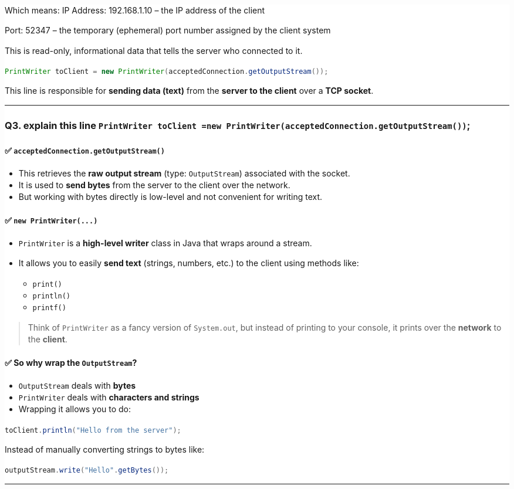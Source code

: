 Which means:
IP Address: 192.168.1.10 – the IP address of the client

Port: 52347 – the temporary (ephemeral) port number assigned by the client system

This is read-only, informational data that tells the server who connected to it.



```java
PrintWriter toClient = new PrintWriter(acceptedConnection.getOutputStream());
```

This line is responsible for **sending data (text)** from the **server to the client** over a **TCP socket**.

------------


### Q3. explain this line `PrintWriter toClient =new PrintWriter(acceptedConnection.getOutputStream())`;

#### ✅ `acceptedConnection.getOutputStream()`

* This retrieves the **raw output stream** (type: `OutputStream`) associated with the socket.
* It is used to **send bytes** from the server to the client over the network.
* But working with bytes directly is low-level and not convenient for writing text.


#### ✅ `new PrintWriter(...)`

* `PrintWriter` is a **high-level writer** class in Java that wraps around a stream.
* It allows you to easily **send text** (strings, numbers, etc.) to the client using methods like:

    * `print()`
    * `println()`
    * `printf()`

> Think of `PrintWriter` as a fancy version of `System.out`, but instead of printing to your console, it prints over the **network** to the **client**.



#### ✅ So why wrap the `OutputStream`?

* `OutputStream` deals with **bytes**
* `PrintWriter` deals with **characters and strings**
* Wrapping it allows you to do:

```java
toClient.println("Hello from the server");
```

Instead of manually converting strings to bytes like:

```java
outputStream.write("Hello".getBytes());
```

---
